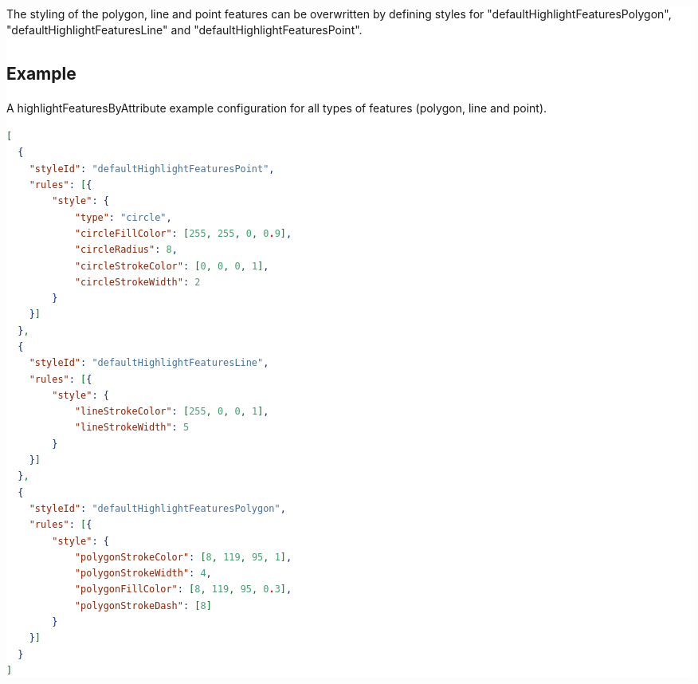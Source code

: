 The styling of the polygon, line and point features can be overwritten by defining styles for "defaultHighlightFeaturesPolygon", "defaultHighlightFeaturesLine" and "defaultHighlightFeaturesPoint".
## Example

A highlightFeaturesByAttribute example configuration for all types of features (polygon, line and point).

```json
[
  {
    "styleId": "defaultHighlightFeaturesPoint",
    "rules": [{
        "style": {
            "type": "circle",
            "circleFillColor": [255, 255, 0, 0.9],
            "circleRadius": 8,
            "circleStrokeColor": [0, 0, 0, 1],
            "circleStrokeWidth": 2
        }
    }]
  },
  {
    "styleId": "defaultHighlightFeaturesLine",
    "rules": [{
        "style": {
            "lineStrokeColor": [255, 0, 0, 1],
            "lineStrokeWidth": 5
        }
    }]
  },
  {
    "styleId": "defaultHighlightFeaturesPolygon",
    "rules": [{
        "style": {
            "polygonStrokeColor": [8, 119, 95, 1],
            "polygonStrokeWidth": 4,
            "polygonFillColor": [8, 119, 95, 0.3],
            "polygonStrokeDash": [8]
        }
    }]
  }
]
```
